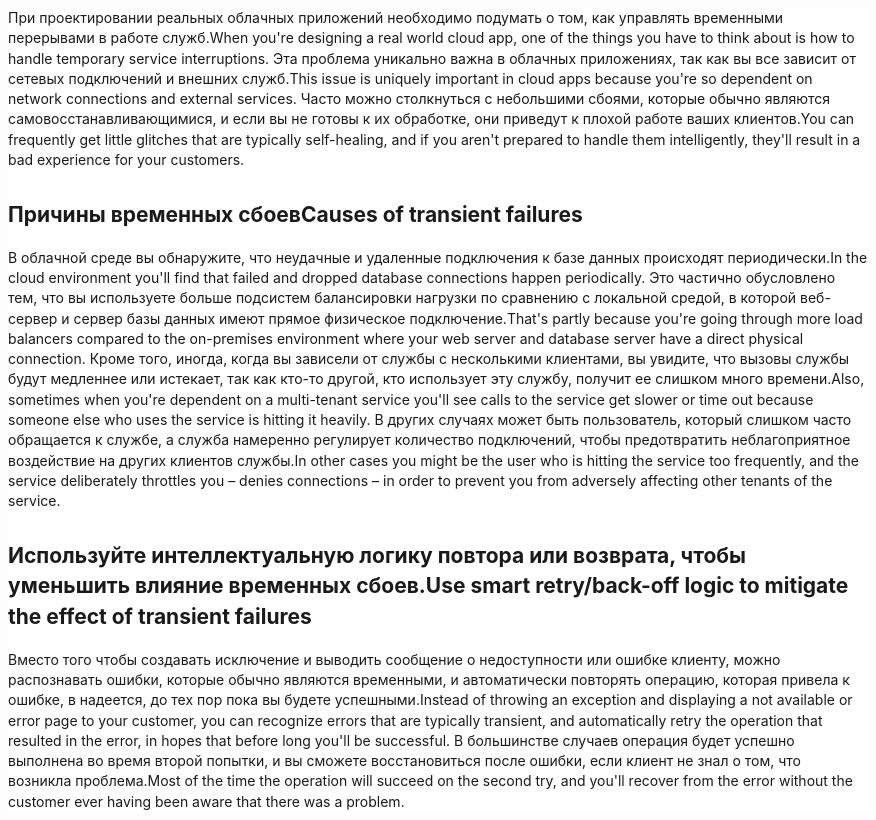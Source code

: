 <span data-ttu-id="8b17b-110">При проектировании реальных облачных приложений необходимо подумать о том, как управлять временными перерывами в работе служб.</span><span class="sxs-lookup"><span data-stu-id="8b17b-110">When you're designing a real world cloud app, one of the things you have to think about is how to handle temporary service interruptions.</span></span> <span data-ttu-id="8b17b-111">Эта проблема уникально важна в облачных приложениях, так как вы все зависит от сетевых подключений и внешних служб.</span><span class="sxs-lookup"><span data-stu-id="8b17b-111">This issue is uniquely important in cloud apps because you're so dependent on network connections and external services.</span></span> <span data-ttu-id="8b17b-112">Часто можно столкнуться с небольшими сбоями, которые обычно являются самовосстанавливающимися, и если вы не готовы к их обработке, они приведут к плохой работе ваших клиентов.</span><span class="sxs-lookup"><span data-stu-id="8b17b-112">You can frequently get little glitches that are typically self-healing, and if you aren't prepared to handle them intelligently, they'll result in a bad experience for your customers.</span></span>

## <a name="causes-of-transient-failures"></a><span data-ttu-id="8b17b-113">Причины временных сбоев</span><span class="sxs-lookup"><span data-stu-id="8b17b-113">Causes of transient failures</span></span>

<span data-ttu-id="8b17b-114">В облачной среде вы обнаружите, что неудачные и удаленные подключения к базе данных происходят периодически.</span><span class="sxs-lookup"><span data-stu-id="8b17b-114">In the cloud environment you'll find that failed and dropped database connections happen periodically.</span></span> <span data-ttu-id="8b17b-115">Это частично обусловлено тем, что вы используете больше подсистем балансировки нагрузки по сравнению с локальной средой, в которой веб-сервер и сервер базы данных имеют прямое физическое подключение.</span><span class="sxs-lookup"><span data-stu-id="8b17b-115">That's partly because you're going through more load balancers compared to the on-premises environment where your web server and database server have a direct physical connection.</span></span> <span data-ttu-id="8b17b-116">Кроме того, иногда, когда вы зависели от службы с несколькими клиентами, вы увидите, что вызовы службы будут медленнее или истекает, так как кто-то другой, кто использует эту службу, получит ее слишком много времени.</span><span class="sxs-lookup"><span data-stu-id="8b17b-116">Also, sometimes when you're dependent on a multi-tenant service you'll see calls to the service get slower or time out because someone else who uses the service is hitting it heavily.</span></span> <span data-ttu-id="8b17b-117">В других случаях может быть пользователь, который слишком часто обращается к службе, а служба намеренно регулирует количество подключений, чтобы предотвратить неблагоприятное воздействие на других клиентов службы.</span><span class="sxs-lookup"><span data-stu-id="8b17b-117">In other cases you might be the user who is hitting the service too frequently, and the service deliberately throttles you – denies connections – in order to prevent you from adversely affecting other tenants of the service.</span></span>

## <a name="use-smart-retryback-off-logic-to-mitigate-the-effect-of-transient-failures"></a><span data-ttu-id="8b17b-118">Используйте интеллектуальную логику повтора или возврата, чтобы уменьшить влияние временных сбоев.</span><span class="sxs-lookup"><span data-stu-id="8b17b-118">Use smart retry/back-off logic to mitigate the effect of transient failures</span></span>

<span data-ttu-id="8b17b-119">Вместо того чтобы создавать исключение и выводить сообщение о недоступности или ошибке клиенту, можно распознавать ошибки, которые обычно являются временными, и автоматически повторять операцию, которая привела к ошибке, в надеется, до тех пор пока вы будете успешными.</span><span class="sxs-lookup"><span data-stu-id="8b17b-119">Instead of throwing an exception and displaying a not available or error page to your customer, you can recognize errors that are typically transient, and automatically retry the operation that resulted in the error, in hopes that before long you'll be successful.</span></span> <span data-ttu-id="8b17b-120">В большинстве случаев операция будет успешно выполнена во время второй попытки, и вы сможете восстановиться после ошибки, если клиент не знал о том, что возникла проблема.</span><span class="sxs-lookup"><span data-stu-id="8b17b-120">Most of the time the operation will succeed on the second try, and you'll recover from the error without the customer ever having been aware that there was a problem.</span></span>
